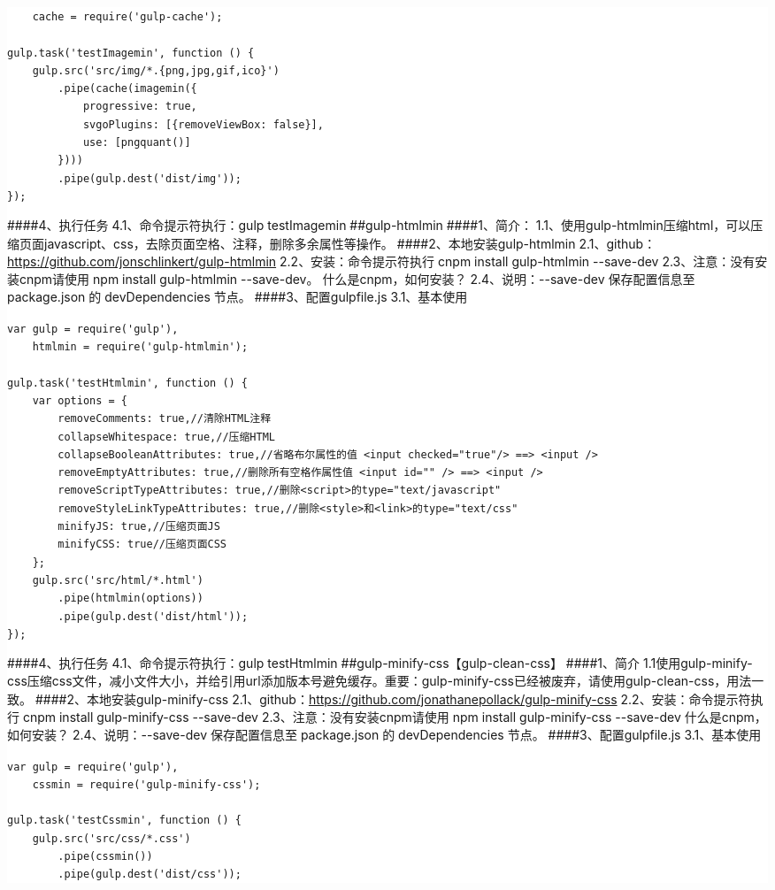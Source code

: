 ```
    cache = require('gulp-cache');
    
gulp.task('testImagemin', function () {
    gulp.src('src/img/*.{png,jpg,gif,ico}')
        .pipe(cache(imagemin({
            progressive: true,
            svgoPlugins: [{removeViewBox: false}],
            use: [pngquant()]
        })))
        .pipe(gulp.dest('dist/img'));
});
```
####4、执行任务
4.1、命令提示符执行：gulp testImagemin
##gulp-htmlmin
####1、简介：
1.1、使用gulp-htmlmin压缩html，可以压缩页面javascript、css，去除页面空格、注释，删除多余属性等操作。
####2、本地安装gulp-htmlmin
2.1、github：https://github.com/jonschlinkert/gulp-htmlmin
2.2、安装：命令提示符执行 cnpm install gulp-htmlmin --save-dev
2.3、注意：没有安装cnpm请使用 npm install gulp-htmlmin --save-dev。 什么是cnpm，如何安装？
2.4、说明：--save-dev 保存配置信息至 package.json 的 devDependencies 节点。
####3、配置gulpfile.js
3.1、基本使用
```
var gulp = require('gulp'),
    htmlmin = require('gulp-htmlmin');
 
gulp.task('testHtmlmin', function () {
    var options = {
        removeComments: true,//清除HTML注释
        collapseWhitespace: true,//压缩HTML
        collapseBooleanAttributes: true,//省略布尔属性的值 <input checked="true"/> ==> <input />
        removeEmptyAttributes: true,//删除所有空格作属性值 <input id="" /> ==> <input />
        removeScriptTypeAttributes: true,//删除<script>的type="text/javascript"
        removeStyleLinkTypeAttributes: true,//删除<style>和<link>的type="text/css"
        minifyJS: true,//压缩页面JS
        minifyCSS: true//压缩页面CSS
    };
    gulp.src('src/html/*.html')
        .pipe(htmlmin(options))
        .pipe(gulp.dest('dist/html'));
});
```
####4、执行任务
4.1、命令提示符执行：gulp testHtmlmin
##gulp-minify-css【gulp-clean-css】
####1、简介
1.1使用gulp-minify-css压缩css文件，减小文件大小，并给引用url添加版本号避免缓存。重要：gulp-minify-css已经被废弃，请使用gulp-clean-css，用法一致。
####2、本地安装gulp-minify-css
2.1、github：https://github.com/jonathanepollack/gulp-minify-css
2.2、安装：命令提示符执行 cnpm install gulp-minify-css --save-dev
2.3、注意：没有安装cnpm请使用 npm install gulp-minify-css --save-dev 什么是cnpm，如何安装？
2.4、说明：--save-dev 保存配置信息至 package.json 的 devDependencies 节点。
####3、配置gulpfile.js
3.1、基本使用
```
var gulp = require('gulp'),
    cssmin = require('gulp-minify-css');
 
gulp.task('testCssmin', function () {
    gulp.src('src/css/*.css')
        .pipe(cssmin())
        .pipe(gulp.dest('dist/css'));
```